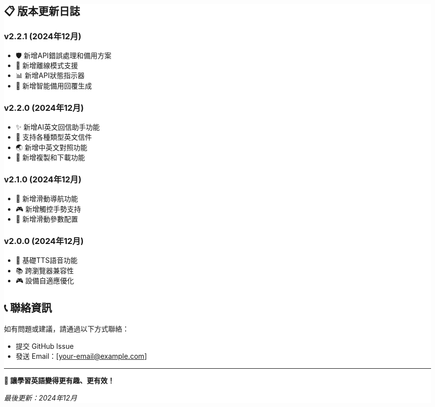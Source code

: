 ## 📋 版本更新日誌

### v2.2.1 (2024年12月)
- 🛡️ 新增API錯誤處理和備用方案
- 🔄 新增離線模式支援
- 📊 新增API狀態指示器
- 🧠 新增智能備用回覆生成

### v2.2.0 (2024年12月)
- ✨ 新增AI英文回信助手功能
- 📧 支持各種類型英文信件
- 🌏 新增中英文對照功能
- 📱 新增複製和下載功能

### v2.1.0 (2024年12月)
- 📱 新增滑動導航功能
- 🎮 新增觸控手勢支持
- 🔧 新增滑動參數配置

### v2.0.0 (2024年12月)
- 🎯 基礎TTS語音功能
- 📚 跨瀏覽器兼容性
- 🎮 設備自適應優化

## 📞 聯絡資訊

如有問題或建議，請通過以下方式聯絡：
- 提交 GitHub Issue
- 發送 Email：[your-email@example.com]

---

**🎯 讓學習英語變得更有趣、更有效！**

*最後更新：2024年12月*
